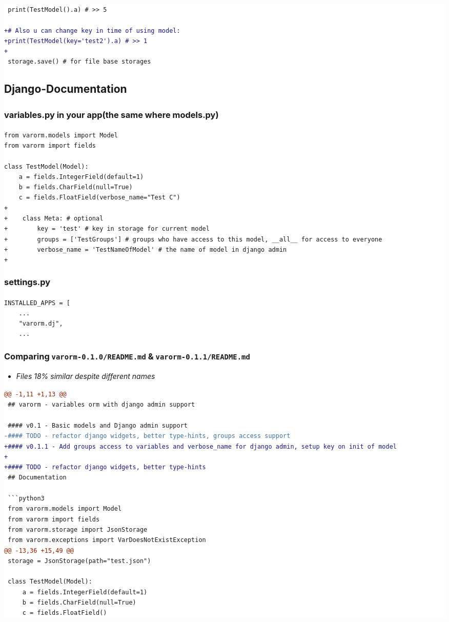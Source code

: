 ```diff
 print(TestModel().a) # >> 5
 
+# Also u can change key in time of using model:
+print(TestModel(key='test2').a) # >> 1
+
 storage.save() # for file base storages
 ```
 
 ## Django-Documentation
 ### variables.py in your app(the same where models.py)
 ```python3
 from varorm.models import Model
 from varorm import fields
 
 class TestModel(Model):
     a = fields.IntegerField(default=1)
     b = fields.CharField(null=True)
     c = fields.FloatField(verbose_name="Test C")
+
+    class Meta: # optional
+        key = 'test' # key in storage for current model
+        groups = ['TestGroups'] # groups who have access to this model, __all__ for access to everyone
+        verbose_name = 'TestNameOfModel' # the name of model in django admin
+
 ```
 ### settings.py
 ```python3
 INSTALLED_APPS = [
     ...
     "varorm.dj",
     ...
```

### Comparing `varorm-0.1.0/README.md` & `varorm-0.1.1/README.md`

 * *Files 18% similar despite different names*

```diff
@@ -1,11 +1,13 @@
 ## varorm - variables orm with django admin support
 
 #### v0.1 - Basic models and Django admin support
-#### TODO - refactor django widgets, better type-hints, groups access support
+#### v0.1.1 - Add groups access to variables and verbose_name for django admin, setup key on init of model
+
+#### TODO - refactor django widgets, better type-hints
 ## Documentation
 
 ```python3
 from varorm.models import Model
 from varorm import fields
 from varorm.storage import JsonStorage
 from varorm.exceptions import VarDoesNotExistException
@@ -13,36 +15,49 @@
 storage = JsonStorage(path="test.json")
 
 class TestModel(Model):
     a = fields.IntegerField(default=1)
     b = fields.CharField(null=True)
     c = fields.FloatField()
```